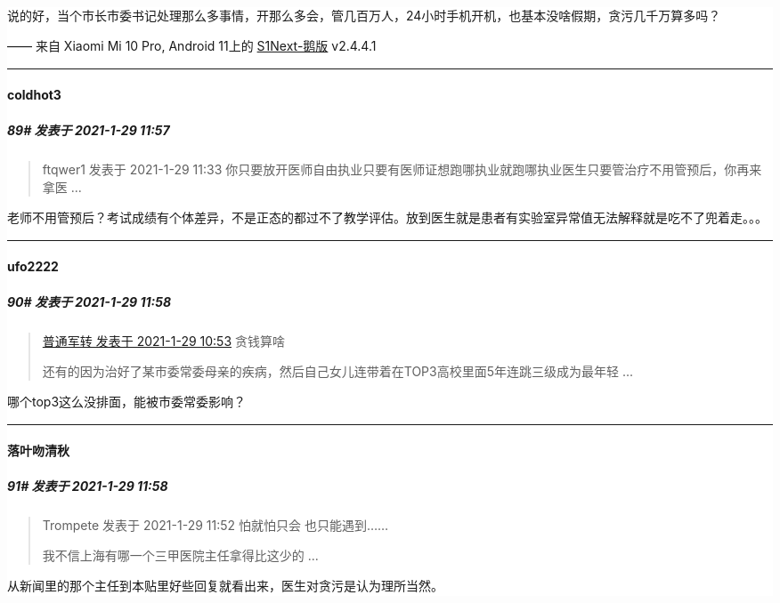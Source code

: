 


说的好，当个市长市委书记处理那么多事情，开那么多会，管几百万人，24小时手机开机，也基本没啥假期，贪污几千万算多吗？

—— 来自 Xiaomi Mi 10 Pro, Android 11上的 [S1Next-鹅版](https://github.com/ykrank/S1-Next/releases) v2.4.4.1







*****

####  coldhot3  
##### 89#       发表于 2021-1-29 11:57



<blockquote>ftqwer1 发表于 2021-1-29 11:33
你只要放开医师自由执业只要有医师证想跑哪执业就跑哪执业医生只要管治疗不用管预后，你再来拿医 ...</blockquote>
老师不用管预后？考试成绩有个体差异，不是正态的都过不了教学评估。放到医生就是患者有实验室异常值无法解释就是吃不了兜着走。。。







*****

####  ufo2222  
##### 90#       发表于 2021-1-29 11:58



<blockquote><a href="httphttps://bbs.saraba1st.com/2b/forum.php?mod=redirect&amp;goto=findpost&amp;pid=50179190&amp;ptid=1985248" target="_blank">普通军转 发表于 2021-1-29 10:53</a>
贪钱算啥

还有的因为治好了某市委常委母亲的疾病，然后自己女儿连带着在TOP3高校里面5年连跳三级成为最年轻 ...</blockquote>
哪个top3这么没排面，能被市委常委影响？







*****

####  落叶吻清秋  
##### 91#       发表于 2021-1-29 11:58



<blockquote>Trompete 发表于 2021-1-29 11:52
怕就怕只会 也只能遇到……


我不信上海有哪一个三甲医院主任拿得比这少的 ...</blockquote>
从新闻里的那个主任到本贴里好些回复就看出来，医生对贪污是认为理所当然。



